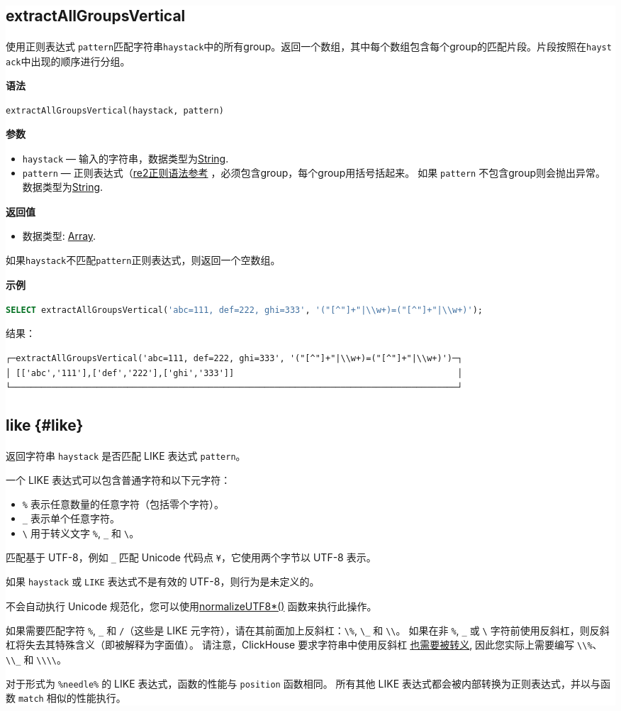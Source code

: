 ## extractAllGroupsVertical

使用正则表达式 `pattern`匹配字符串`haystack`中的所有group。返回一个数组，其中每个数组包含每个group的匹配片段。片段按照在`haystack`中出现的顺序进行分组。

**语法**

``` sql
extractAllGroupsVertical(haystack, pattern)
```

**参数**

- `haystack` — 输入的字符串，数据类型为[String](../../sql-reference/data-types/string.md).
- `pattern` — 正则表达式（[re2正则语法参考](https://github.com/google/re2/wiki/Syntax) ，必须包含group，每个group用括号括起来。 如果 `pattern` 不包含group则会抛出异常。 数据类型为[String](../../sql-reference/data-types/string.md).

**返回值**

- 数据类型: [Array](../../sql-reference/data-types/array.md).

如果`haystack`不匹配`pattern`正则表达式，则返回一个空数组。

**示例**

``` sql
SELECT extractAllGroupsVertical('abc=111, def=222, ghi=333', '("[^"]+"|\\w+)=("[^"]+"|\\w+)');
```

结果：

``` text
┌─extractAllGroupsVertical('abc=111, def=222, ghi=333', '("[^"]+"|\\w+)=("[^"]+"|\\w+)')─┐
│ [['abc','111'],['def','222'],['ghi','333']]                                            │
└────────────────────────────────────────────────────────────────────────────────────────┘
```

## like {#like}

返回字符串 `haystack` 是否匹配 LIKE 表达式 `pattern`。

一个 LIKE 表达式可以包含普通字符和以下元字符：

- `%` 表示任意数量的任意字符（包括零个字符）。
- `_` 表示单个任意字符。
- `\` 用于转义文字 `%`, `_` 和 `\`。

匹配基于 UTF-8，例如 `_` 匹配 Unicode 代码点 `¥`，它使用两个字节以 UTF-8 表示。

如果 `haystack` 或 `LIKE` 表达式不是有效的 UTF-8，则行为是未定义的。

不会自动执行 Unicode 规范化，您可以使用[normalizeUTF8*()](https://clickhouse.com/docs/zh/sql-reference/functions/string-functions/) 函数来执行此操作。

如果需要匹配字符 `%`, `_` 和 `/`（这些是 LIKE 元字符），请在其前面加上反斜杠：`\%`, `\_` 和 `\\`。
如果在非 `%`, `_` 或 `\` 字符前使用反斜杠，则反斜杠将失去其特殊含义（即被解释为字面值）。
请注意，ClickHouse 要求字符串中使用反斜杠 [也需要被转义](../syntax.md#string), 因此您实际上需要编写 `\\%`、`\\_` 和 `\\\\`。


对于形式为 `%needle%` 的 LIKE 表达式，函数的性能与 `position` 函数相同。
所有其他 LIKE 表达式都会被内部转换为正则表达式，并以与函数 `match` 相似的性能执行。
